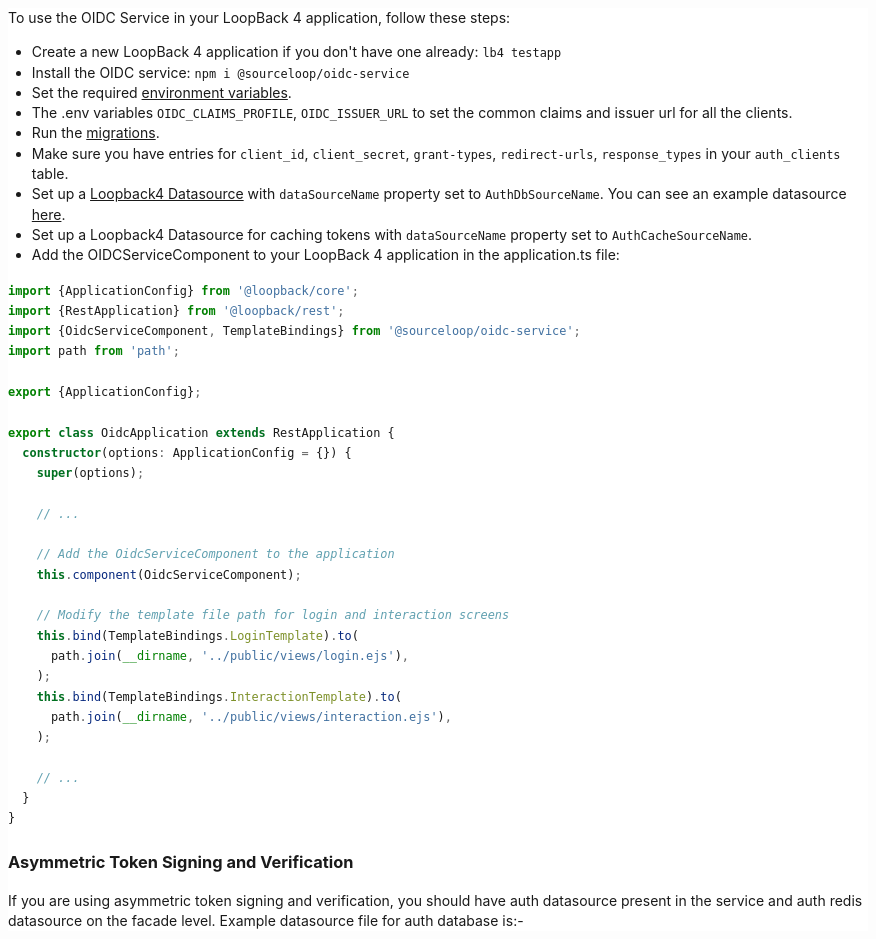 To use the OIDC Service in your LoopBack 4 application, follow these steps:

- Create a new LoopBack 4 application if you don't have one already: `lb4 testapp`
- Install the OIDC service: `npm i @sourceloop/oidc-service`
- Set the required [environment variables](#environment-variables).
- The .env variables `OIDC_CLAIMS_PROFILE`, `OIDC_ISSUER_URL` to set the common claims and issuer url for all the clients.
- Run the [migrations](#migrations).
- Make sure you have entries for `client_id`, `client_secret`, `grant-types`, `redirect-urls`, `response_types` in your `auth_clients` table.
- Set up a [Loopback4 Datasource](https://loopback.io/doc/en/lb4/DataSource.html) with `dataSourceName` property set to
  `AuthDbSourceName`. You can see an example datasource [here](#setting-up-a-datasource).
- Set up a Loopback4 Datasource for caching tokens with `dataSourceName` property set to `AuthCacheSourceName`.
- Add the OIDCServiceComponent to your LoopBack 4 application in the application.ts file:

```typescript
import {ApplicationConfig} from '@loopback/core';
import {RestApplication} from '@loopback/rest';
import {OidcServiceComponent, TemplateBindings} from '@sourceloop/oidc-service';
import path from 'path';

export {ApplicationConfig};

export class OidcApplication extends RestApplication {
  constructor(options: ApplicationConfig = {}) {
    super(options);

    // ...

    // Add the OidcServiceComponent to the application
    this.component(OidcServiceComponent);

    // Modify the template file path for login and interaction screens
    this.bind(TemplateBindings.LoginTemplate).to(
      path.join(__dirname, '../public/views/login.ejs'),
    );
    this.bind(TemplateBindings.InteractionTemplate).to(
      path.join(__dirname, '../public/views/interaction.ejs'),
    );

    // ...
  }
}
```

### Asymmetric Token Signing and Verification

If you are using asymmetric token signing and verification, you should have auth datasource present in the service and auth redis datasource on the facade level. Example datasource file for auth database is:-

